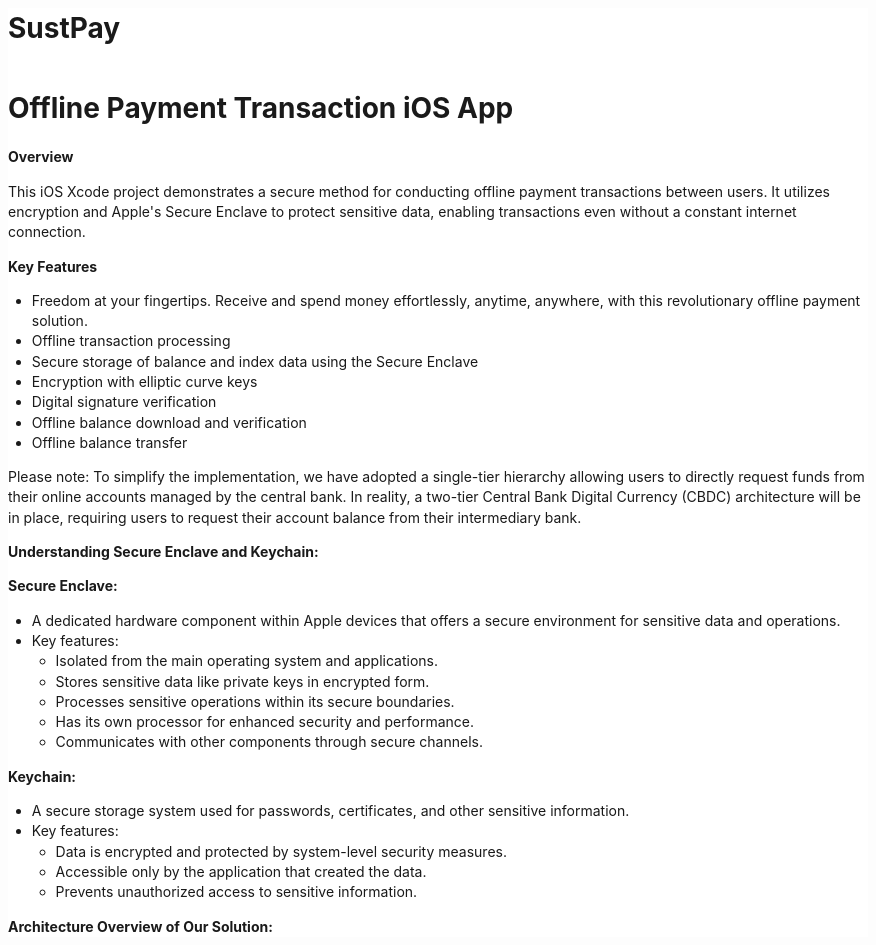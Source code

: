 
# SustPay
# Offline Payment Transaction iOS App

**Overview**

This iOS Xcode project demonstrates a secure method for conducting offline payment transactions between users. It utilizes encryption and Apple's Secure Enclave to protect sensitive data, enabling transactions even without a constant internet connection.

**Key Features**
* Freedom at your fingertips. Receive and spend money effortlessly, anytime, anywhere, with this revolutionary offline payment solution.
* Offline transaction processing
* Secure storage of balance and index data using the Secure Enclave
* Encryption with elliptic curve keys
* Digital signature verification
* Offline balance download and verification
* Offline balance transfer

Please note: To simplify the implementation, we have adopted a single-tier hierarchy allowing users to directly request funds from their online accounts managed by the central bank. In reality, a two-tier Central Bank Digital Currency (CBDC) architecture will be in place, requiring users to request their account balance from their intermediary bank.


**Understanding Secure Enclave and Keychain:**

**Secure Enclave:**

- A dedicated hardware component within Apple devices that offers a secure environment for sensitive data and operations.
- Key features:
    - Isolated from the main operating system and applications.
    - Stores sensitive data like private keys in encrypted form.
    - Processes sensitive operations within its secure boundaries.
    - Has its own processor for enhanced security and performance.
    - Communicates with other components through secure channels.

**Keychain:**

- A secure storage system used for passwords, certificates, and other sensitive information.
- Key features:
    - Data is encrypted and protected by system-level security measures.
    - Accessible only by the application that created the data.
    - Prevents unauthorized access to sensitive information.

**Architecture Overview of Our Solution:**